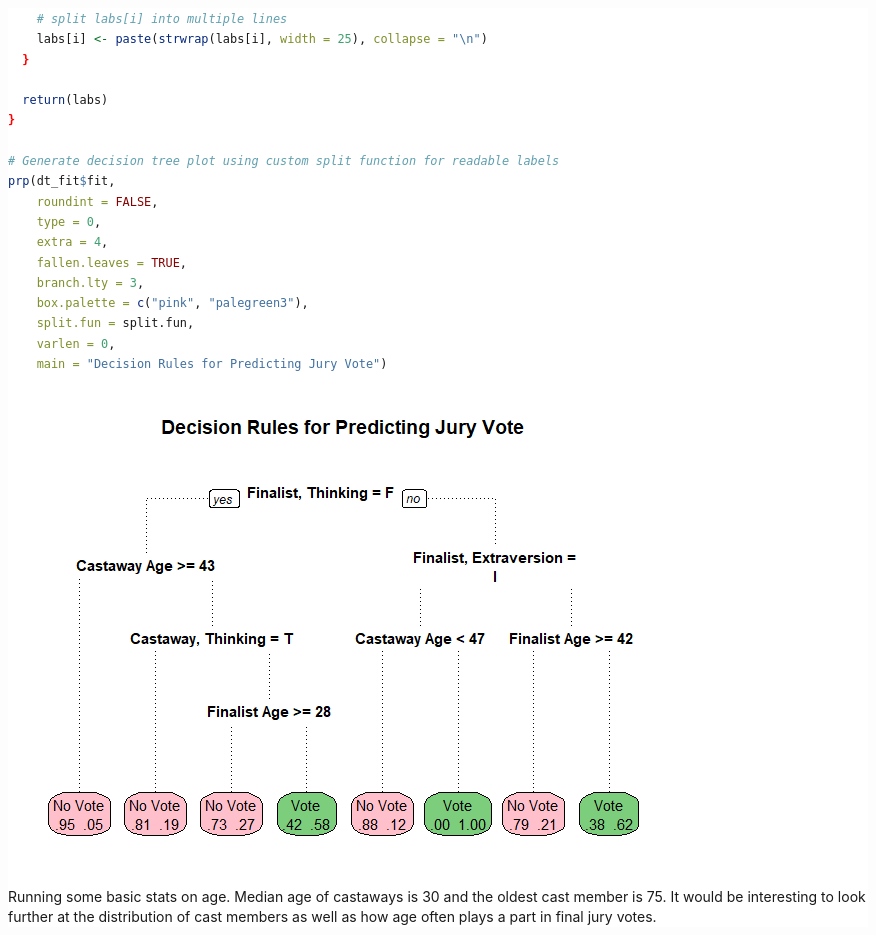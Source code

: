 ``` r
    # split labs[i] into multiple lines
    labs[i] <- paste(strwrap(labs[i], width = 25), collapse = "\n")
  }
  
  return(labs)
}

# Generate decision tree plot using custom split function for readable labels
prp(dt_fit$fit, 
    roundint = FALSE, 
    type = 0, 
    extra = 4, 
    fallen.leaves = TRUE,
    branch.lty = 3,
    box.palette = c("pink", "palegreen3"),
    split.fun = split.fun,
    varlen = 0,
    main = "Decision Rules for Predicting Jury Vote") 
```

![](README_files/figure-gfm/decision_tree-1.png)

Running some basic stats on age. Median age of castaways is 30 and the
oldest cast member is 75. It would be interesting to look further at the
distribution of cast members as well as how age often plays a part in
final jury votes.
